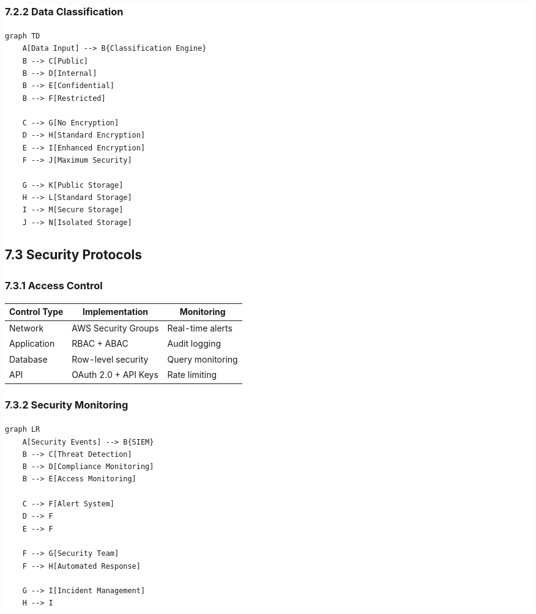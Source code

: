 ### 7.2.2 Data Classification

```mermaid
graph TD
    A[Data Input] --> B{Classification Engine}
    B --> C[Public]
    B --> D[Internal]
    B --> E[Confidential]
    B --> F[Restricted]
    
    C --> G[No Encryption]
    D --> H[Standard Encryption]
    E --> I[Enhanced Encryption]
    F --> J[Maximum Security]
    
    G --> K[Public Storage]
    H --> L[Standard Storage]
    I --> M[Secure Storage]
    J --> N[Isolated Storage]
```

## 7.3 Security Protocols

### 7.3.1 Access Control

| Control Type | Implementation | Monitoring |
|--------------|----------------|------------|
| Network | AWS Security Groups | Real-time alerts |
| Application | RBAC + ABAC | Audit logging |
| Database | Row-level security | Query monitoring |
| API | OAuth 2.0 + API Keys | Rate limiting |

### 7.3.2 Security Monitoring

```mermaid
graph LR
    A[Security Events] --> B{SIEM}
    B --> C[Threat Detection]
    B --> D[Compliance Monitoring]
    B --> E[Access Monitoring]
    
    C --> F[Alert System]
    D --> F
    E --> F
    
    F --> G[Security Team]
    F --> H[Automated Response]
    
    G --> I[Incident Management]
    H --> I
```
